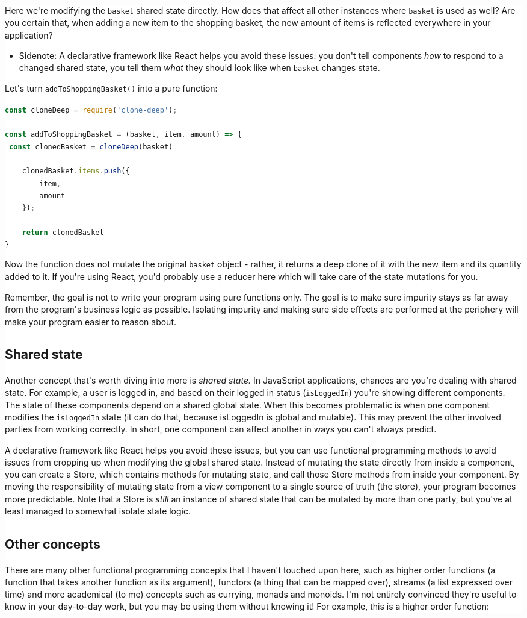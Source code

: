 Here we're modifying the `basket` shared state directly. How does that affect all other instances where `basket` is used as well? Are you certain that, when adding a new item to the shopping basket, the new amount of items is reflected everywhere in your application?

- Sidenote: A declarative framework like React helps you avoid these issues: you don't tell components *how* to respond to a changed shared state, you tell them *what* they should look like when `basket` changes state.

Let's turn `addToShoppingBasket()` into a pure function:

```js
const cloneDeep = require('clone-deep');

const addToShoppingBasket = (basket, item, amount) => {
 const clonedBasket = cloneDeep(basket)

	clonedBasket.items.push({
		item,
		amount
	});

	return clonedBasket
}
```

Now the function does not mutate the original `basket` object - rather, it returns a deep clone of it with the new item and its quantity added to it. If you're using React, you'd probably use a reducer here which will take care of the state mutations for you.

Remember, the goal is not to write your program using pure functions only. The goal is to make sure impurity stays as far away from the program's business logic as possible. Isolating impurity and making sure side effects are performed at the periphery will make your program easier to reason about.

## Shared state

 Another concept that's worth diving into more is *shared state.* In JavaScript applications, chances are you're dealing with shared state. For example, a user is logged in, and based on their logged in status (`isLoggedIn`) you're showing different components. The state of these components depend on a shared global state. When this becomes problematic is when one component modifies the `isLoggedIn` state (it can do that, because isLoggedIn is global and mutable). This may prevent the other involved parties from working correctly. In short, one component can affect another in ways you can't always predict.

A declarative framework like React helps you avoid these issues, but you can use functional programming methods to avoid issues from cropping up when modifying the global shared state. Instead of mutating the state directly from inside a component, you can create a Store, which contains methods for mutating state, and call those Store methods from inside your component. By moving the responsibility of mutating state from a view component to a single source of truth (the store), your program becomes more predictable. Note that a Store is _still_ an instance of shared state that can be mutated by more than one party, but you've at least managed to somewhat isolate state logic.

## Other concepts

There are many other functional programming concepts that I haven't touched upon here, such as higher order functions (a function that takes another function as its argument), functors (a thing that can be mapped over), streams (a list expressed over time) and more academical (to me) concepts such as currying, monads and monoids. I'm not entirely convinced they're useful to know in your day-to-day work, but you may be using them without knowing it! For example, this is a higher order function:
